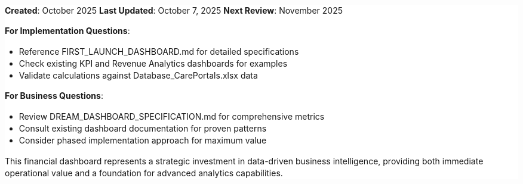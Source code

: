 **Created**: October 2025
**Last Updated**: October 7, 2025
**Next Review**: November 2025

**For Implementation Questions**:
- Reference FIRST_LAUNCH_DASHBOARD.md for detailed specifications
- Check existing KPI and Revenue Analytics dashboards for examples
- Validate calculations against Database_CarePortals.xlsx data

**For Business Questions**:
- Review DREAM_DASHBOARD_SPECIFICATION.md for comprehensive metrics
- Consult existing dashboard documentation for proven patterns
- Consider phased implementation approach for maximum value

This financial dashboard represents a strategic investment in data-driven business intelligence, providing both immediate operational value and a foundation for advanced analytics capabilities.